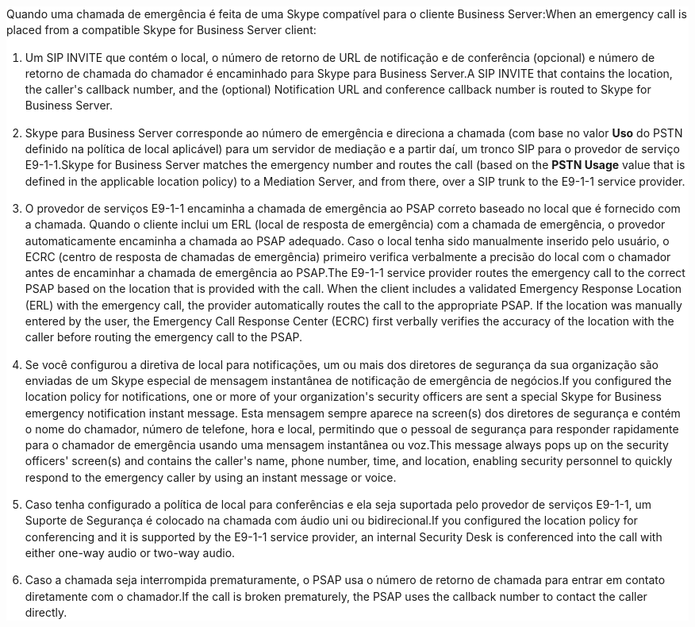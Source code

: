   
<span data-ttu-id="1d920-167">Quando uma chamada de emergência é feita de uma Skype compatível para o cliente Business Server:</span><span class="sxs-lookup"><span data-stu-id="1d920-167">When an emergency call is placed from a compatible Skype for Business Server client:</span></span>
  
1. <span data-ttu-id="1d920-168">Um SIP INVITE que contém o local, o número de retorno de URL de notificação e de conferência (opcional) e número de retorno de chamada do chamador é encaminhado para Skype para Business Server.</span><span class="sxs-lookup"><span data-stu-id="1d920-168">A SIP INVITE that contains the location, the caller's callback number, and the (optional) Notification URL and conference callback number is routed to Skype for Business Server.</span></span>
    
2. <span data-ttu-id="1d920-169">Skype para Business Server corresponde ao número de emergência e direciona a chamada (com base no valor **Uso** do PSTN definido na política de local aplicável) para um servidor de mediação e a partir daí, um tronco SIP para o provedor de serviço E9-1-1.</span><span class="sxs-lookup"><span data-stu-id="1d920-169">Skype for Business Server matches the emergency number and routes the call (based on the **PSTN Usage** value that is defined in the applicable location policy) to a Mediation Server, and from there, over a SIP trunk to the E9-1-1 service provider.</span></span>
    
3. <span data-ttu-id="1d920-p114">O provedor de serviços E9-1-1 encaminha a chamada de emergência ao PSAP correto baseado no local que é fornecido com a chamada. Quando o cliente inclui um ERL (local de resposta de emergência) com a chamada de emergência, o provedor automaticamente encaminha a chamada ao PSAP adequado. Caso o local tenha sido manualmente inserido pelo usuário, o ECRC (centro de resposta de chamadas de emergência) primeiro verifica verbalmente a precisão do local com o chamador antes de encaminhar a chamada de emergência ao PSAP.</span><span class="sxs-lookup"><span data-stu-id="1d920-p114">The E9-1-1 service provider routes the emergency call to the correct PSAP based on the location that is provided with the call. When the client includes a validated Emergency Response Location (ERL) with the emergency call, the provider automatically routes the call to the appropriate PSAP. If the location was manually entered by the user, the Emergency Call Response Center (ECRC) first verbally verifies the accuracy of the location with the caller before routing the emergency call to the PSAP.</span></span>
    
4. <span data-ttu-id="1d920-173">Se você configurou a diretiva de local para notificações, um ou mais dos diretores de segurança da sua organização são enviadas de um Skype especial de mensagem instantânea de notificação de emergência de negócios.</span><span class="sxs-lookup"><span data-stu-id="1d920-173">If you configured the location policy for notifications, one or more of your organization's security officers are sent a special Skype for Business emergency notification instant message.</span></span> <span data-ttu-id="1d920-174">Esta mensagem sempre aparece na screen(s) dos diretores de segurança e contém o nome do chamador, número de telefone, hora e local, permitindo que o pessoal de segurança para responder rapidamente para o chamador de emergência usando uma mensagem instantânea ou voz.</span><span class="sxs-lookup"><span data-stu-id="1d920-174">This message always pops up on the security officers' screen(s) and contains the caller's name, phone number, time, and location, enabling security personnel to quickly respond to the emergency caller by using an instant message or voice.</span></span>
    
5. <span data-ttu-id="1d920-175">Caso tenha configurado a política de local para conferências e ela seja suportada pelo provedor de serviços E9-1-1, um Suporte de Segurança é colocado na chamada com áudio uni ou bidirecional.</span><span class="sxs-lookup"><span data-stu-id="1d920-175">If you configured the location policy for conferencing and it is supported by the E9-1-1 service provider, an internal Security Desk is conferenced into the call with either one-way audio or two-way audio.</span></span>
    
6. <span data-ttu-id="1d920-176">Caso a chamada seja interrompida prematuramente, o PSAP usa o número de retorno de chamada para entrar em contato diretamente com o chamador.</span><span class="sxs-lookup"><span data-stu-id="1d920-176">If the call is broken prematurely, the PSAP uses the callback number to contact the caller directly.</span></span>
    